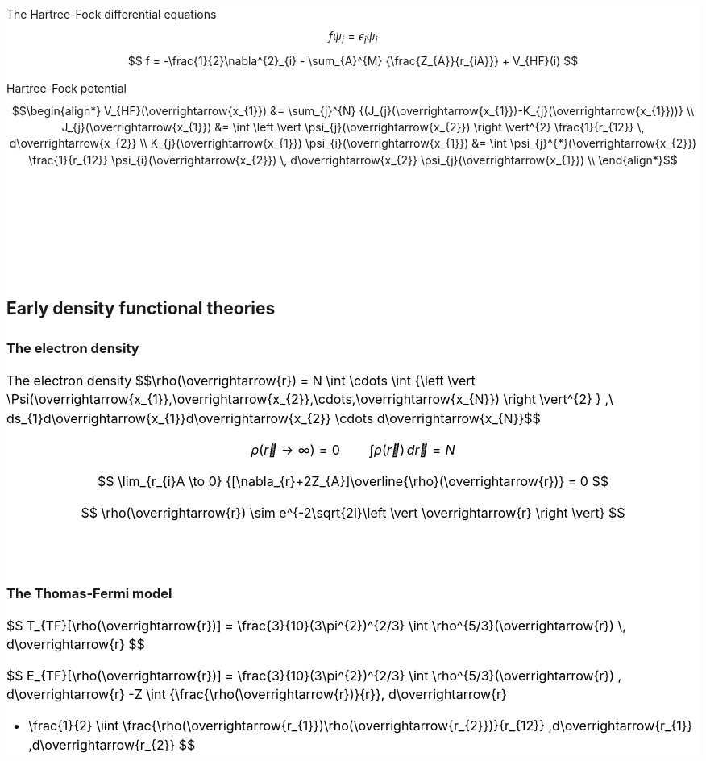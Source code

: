 The Hartree-Fock differential equations
$$
f\psi_{i} = \epsilon_{i}\psi_{i}
$$
$$
f = -\frac{1}{2}\nabla^{2}_{i} - \sum_{A}^{M} {\frac{Z_{A}}{r_{iA}}} + V_{HF}(i)
$$

Hartree-Fock potential
$$\begin{align*}
V_{HF}(\overrightarrow{x_{1}}) &= \sum_{j}^{N} {(J_{j}(\overrightarrow{x_{1}})-K_{j}(\overrightarrow{x_{1}}))} \\
J_{j}(\overrightarrow{x_{1}}) &= \int \left \vert \psi_{j}(\overrightarrow{x_{2}}) \right \vert^{2} \frac{1}{r_{12}} \, d\overrightarrow{x_{2}} \\
K_{j}(\overrightarrow{x_{1}}) \psi_{i}(\overrightarrow{x_{1}}) &= \int \psi_{j}^{*}(\overrightarrow{x_{2}}) \frac{1}{r_{12}} \psi_{i}(\overrightarrow{x_{2}}) \, d\overrightarrow{x_{2}} \psi_{j}(\overrightarrow{x_{1}}) \\
\end{align*}$$

<br><br></div>


<br><br><br>
## Early density functional theories
### The electron density
<div align="left" style="font-size:medium;font-weight:normal;color:black;background-color:unset;">
The electron density
$$\rho(\overrightarrow{r}) = N \int \cdots \int {\left \vert \Psi(\overrightarrow{x_{1}},\overrightarrow{x_{2}},\cdots,\overrightarrow{x_{N}}) \right \vert^{2} } ,\ ds_{1}d\overrightarrow{x_{1}}d\overrightarrow{x_{2}} \cdots d\overrightarrow{x_{N}}$$

$$
\rho( \overrightarrow{r} \rightarrow \infty ) = 0 \qquad \int {\rho(\overrightarrow{r})} \, d\overrightarrow{r}= N 
$$

$$
\lim_{r_{i}A \to 0} {[\nabla_{r}+2Z_{A}]\overline{\rho}(\overrightarrow{r})} = 0  
$$

$$
\rho(\overrightarrow{r}) \sim e^{-2\sqrt{2I}\left \vert \overrightarrow{r} \right \vert}
$$
<br><br></div>
### The Thomas-Fermi model
<div align="left" style="font-size:medium;font-weight:normal;color:black;background-color:unset;">
$$
T_{TF}[\rho(\overrightarrow{r})] = \frac{3}{10}(3\pi^{2})^{2/3} \int \rho^{5/3}(\overrightarrow{r}) \, d\overrightarrow{r}  
$$

$$
E_{TF}[\rho(\overrightarrow{r})] = \frac{3}{10}(3\pi^{2})^{2/3} \int \rho^{5/3}(\overrightarrow{r}) \, d\overrightarrow{r} 
-Z \int {\frac{\rho(\overrightarrow{r})}{r}}\, d\overrightarrow{r}
+ \frac{1}{2} \iint \frac{\rho(\overrightarrow{r_{1}})\rho(\overrightarrow{r_{2}})}{r_{12}} \,d\overrightarrow{r_{1}} \,d\overrightarrow{r_{2}}
$$
